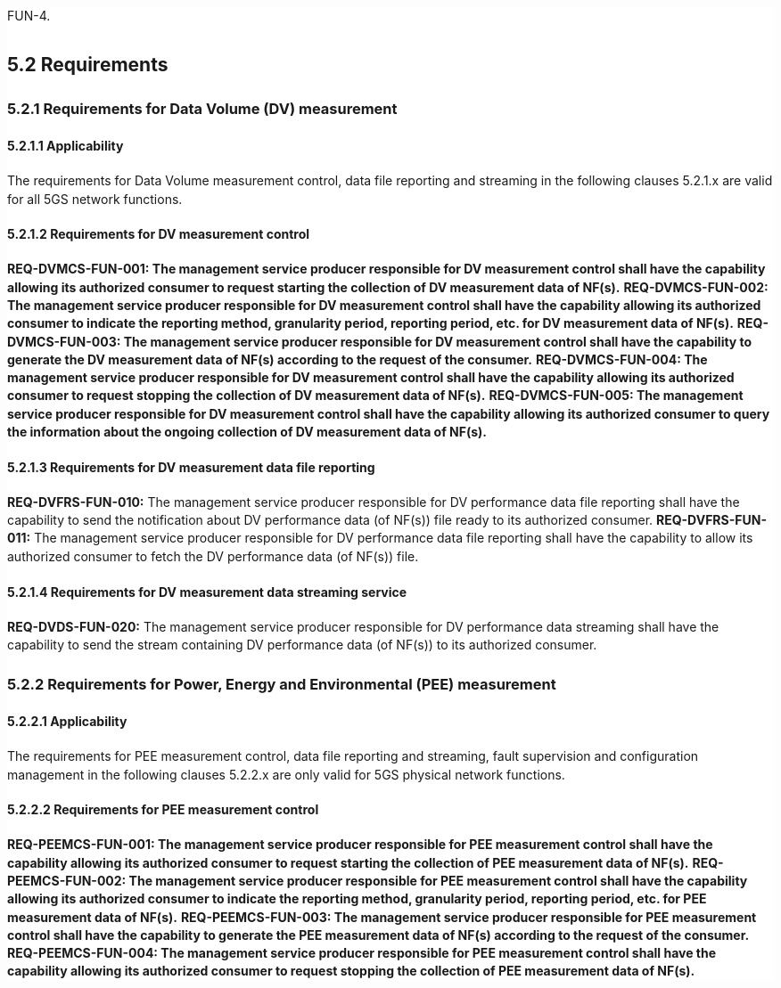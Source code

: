 FUN-4.
## 5.2 Requirements
### 5.2.1 Requirements for Data Volume (DV) measurement
#### 5.2.1.1 Applicability
The requirements for Data Volume measurement control, data file reporting and
streaming in the following clauses 5.2.1.x are valid for all 5GS network
functions.
#### 5.2.1.2 Requirements for DV measurement control
**REQ-DVMCS-FUN-001: The management service producer responsible for DV
measurement control shall have the capability allowing its authorized consumer
to request starting the collection of DV measurement data of NF(s).**
**REQ-DVMCS-FUN-002: The management service producer responsible for DV
measurement control shall have the capability allowing its authorized consumer
to indicate the reporting method, granularity period, reporting period, etc.
for DV measurement data of NF(s).**
**REQ-DVMCS-FUN-003: The management service producer responsible for DV
measurement control shall have the capability to generate the DV measurement
data of NF(s) according to the request of the consumer.**
**REQ-DVMCS-FUN-004: The management service producer responsible for DV
measurement control shall have the capability allowing its authorized consumer
to request stopping the collection of DV measurement data of NF(s).**
**REQ-DVMCS-FUN-005: The management service producer responsible for DV
measurement control shall have the capability allowing its authorized consumer
to query the information about the ongoing collection of DV measurement data
of NF(s).**
#### 5.2.1.3 Requirements for DV measurement data file reporting
**REQ-DVFRS-FUN-010:** The management service producer responsible for DV
performance data file reporting shall have the capability to send the
notification about DV performance data (of NF(s)) file ready to its authorized
consumer.
**REQ-DVFRS-FUN-011:** The management service producer responsible for DV
performance data file reporting shall have the capability to allow its
authorized consumer to fetch the DV performance data (of NF(s)) file.
#### 5.2.1.4 Requirements for DV measurement data streaming service
**REQ-DVDS-FUN-020:** The management service producer responsible for DV
performance data streaming shall have the capability to send the stream
containing DV performance data (of NF(s)) to its authorized consumer.
### 5.2.2 Requirements for Power, Energy and Environmental (PEE) measurement
#### 5.2.2.1 Applicability
The requirements for PEE measurement control, data file reporting and
streaming, fault supervision and configuration management in the following
clauses 5.2.2.x are only valid for 5GS physical network functions.
#### 5.2.2.2 Requirements for PEE measurement control
**REQ-PEEMCS-FUN-001: The management service producer responsible for PEE
measurement control shall have the capability allowing its authorized consumer
to request starting the collection of PEE measurement data of NF(s).**
**REQ-PEEMCS-FUN-002: The management service producer responsible for PEE
measurement control shall have the capability allowing its authorized consumer
to indicate the reporting method, granularity period, reporting period, etc.
for PEE measurement data of NF(s).**
**REQ-PEEMCS-FUN-003: The management service producer responsible for PEE
measurement control shall have the capability to generate the PEE measurement
data of NF(s) according to the request of the consumer.**
**REQ-PEEMCS-FUN-004: The management service producer responsible for PEE
measurement control shall have the capability allowing its authorized consumer
to request stopping the collection of PEE measurement data of NF(s).**